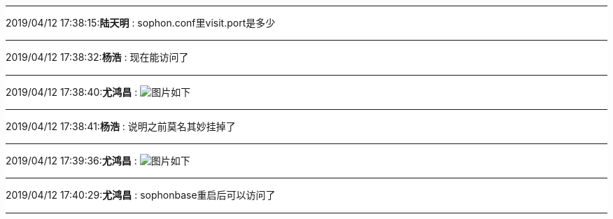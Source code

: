 *************************************************************************************
2019/04/12 17:38:15:**陆天明** : sophon.conf里visit.port是多少
*************************************************************************************
2019/04/12 17:38:32:**杨浩** : 现在能访问了
*************************************************************************************
2019/04/12 17:38:40:**尤鸿昌** : ![图片如下](https://github.com/CorkiZhang/itchat-message/blob/master/星环AI内部支持群/ATTACHMENT/1555061909.2986302.png)
*******************************************************************************
2019/04/12 17:38:41:**杨浩** : 说明之前莫名其妙挂掉了
*************************************************************************************
2019/04/12 17:39:36:**尤鸿昌** : ![图片如下](https://github.com/CorkiZhang/itchat-message/blob/master/星环AI内部支持群/ATTACHMENT/1555061965.2301917.png)
*******************************************************************************
2019/04/12 17:40:29:**尤鸿昌** : sophonbase重启后可以访问了
*************************************************************************************
